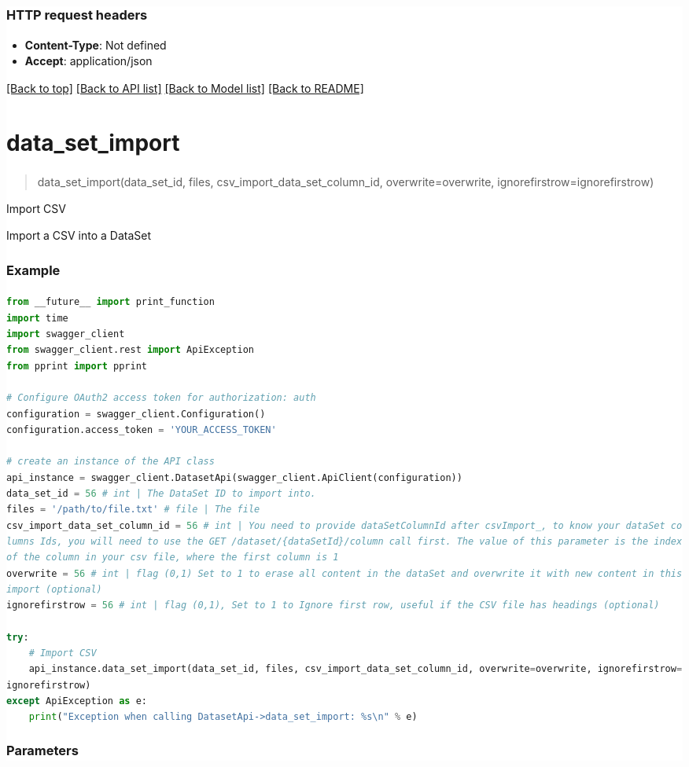 ### HTTP request headers

 - **Content-Type**: Not defined
 - **Accept**: application/json

[[Back to top]](#) [[Back to API list]](../README.md#documentation-for-api-endpoints) [[Back to Model list]](../README.md#documentation-for-models) [[Back to README]](../README.md)

# **data_set_import**
> data_set_import(data_set_id, files, csv_import_data_set_column_id, overwrite=overwrite, ignorefirstrow=ignorefirstrow)

Import CSV

Import a CSV into a DataSet

### Example
```python
from __future__ import print_function
import time
import swagger_client
from swagger_client.rest import ApiException
from pprint import pprint

# Configure OAuth2 access token for authorization: auth
configuration = swagger_client.Configuration()
configuration.access_token = 'YOUR_ACCESS_TOKEN'

# create an instance of the API class
api_instance = swagger_client.DatasetApi(swagger_client.ApiClient(configuration))
data_set_id = 56 # int | The DataSet ID to import into.
files = '/path/to/file.txt' # file | The file
csv_import_data_set_column_id = 56 # int | You need to provide dataSetColumnId after csvImport_, to know your dataSet columns Ids, you will need to use the GET /dataset/{dataSetId}/column call first. The value of this parameter is the index of the column in your csv file, where the first column is 1
overwrite = 56 # int | flag (0,1) Set to 1 to erase all content in the dataSet and overwrite it with new content in this import (optional)
ignorefirstrow = 56 # int | flag (0,1), Set to 1 to Ignore first row, useful if the CSV file has headings (optional)

try:
    # Import CSV
    api_instance.data_set_import(data_set_id, files, csv_import_data_set_column_id, overwrite=overwrite, ignorefirstrow=ignorefirstrow)
except ApiException as e:
    print("Exception when calling DatasetApi->data_set_import: %s\n" % e)
```

### Parameters
